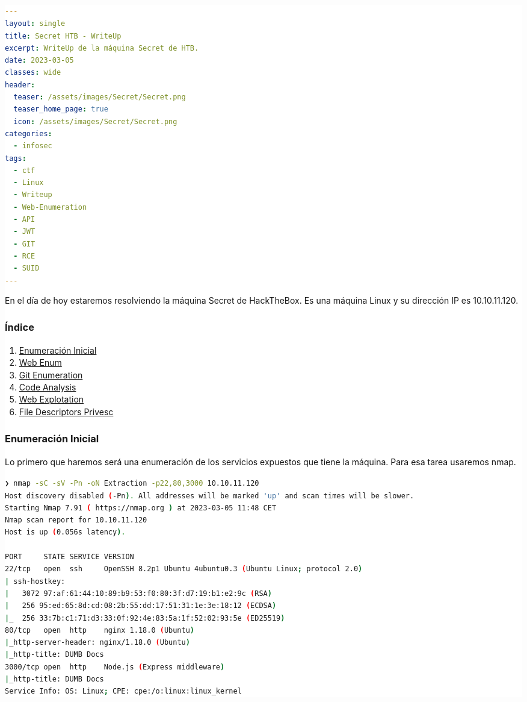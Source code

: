 ```yaml
---
layout: single
title: Secret HTB - WriteUp
excerpt: WriteUp de la máquina Secret de HTB.
date: 2023-03-05
classes: wide
header:
  teaser: /assets/images/Secret/Secret.png
  teaser_home_page: true
  icon: /assets/images/Secret/Secret.png
categories:
  - infosec
tags:
  - ctf
  - Linux                                                                                                                                                                                 
  - Writeup
  - Web-Enumeration
  - API
  - JWT                                                                                                                                                                                   
  - GIT
  - RCE
  - SUID
---
```


En el día de hoy estaremos resolviendo la máquina Secret de HackTheBox. Es una máquina Linux y su dirección IP es 10.10.11.120.

### Índice

1. [Enumeración Inicial](#enumeración-inicial)
2. [Web Enum](#web-enum)
3. [Git Enumeration](#git-enumeration)
4. [Code Analysis](#code-analysis)
5. [Web Explotation](#web-explotation)
6. [File Descriptors Privesc](#file-descriptors-privesc)

### Enumeración Inicial

Lo primero que haremos será una enumeración de los servicios expuestos que tiene la máquina. Para esa tarea usaremos nmap.

```bash
❯ nmap -sC -sV -Pn -oN Extraction -p22,80,3000 10.10.11.120
Host discovery disabled (-Pn). All addresses will be marked 'up' and scan times will be slower.
Starting Nmap 7.91 ( https://nmap.org ) at 2023-03-05 11:48 CET
Nmap scan report for 10.10.11.120
Host is up (0.056s latency).

PORT     STATE SERVICE VERSION
22/tcp   open  ssh     OpenSSH 8.2p1 Ubuntu 4ubuntu0.3 (Ubuntu Linux; protocol 2.0)
| ssh-hostkey: 
|   3072 97:af:61:44:10:89:b9:53:f0:80:3f:d7:19:b1:e2:9c (RSA)
|   256 95:ed:65:8d:cd:08:2b:55:dd:17:51:31:1e:3e:18:12 (ECDSA)
|_  256 33:7b:c1:71:d3:33:0f:92:4e:83:5a:1f:52:02:93:5e (ED25519)
80/tcp   open  http    nginx 1.18.0 (Ubuntu)
|_http-server-header: nginx/1.18.0 (Ubuntu)
|_http-title: DUMB Docs
3000/tcp open  http    Node.js (Express middleware)
|_http-title: DUMB Docs
Service Info: OS: Linux; CPE: cpe:/o:linux:linux_kernel
```
